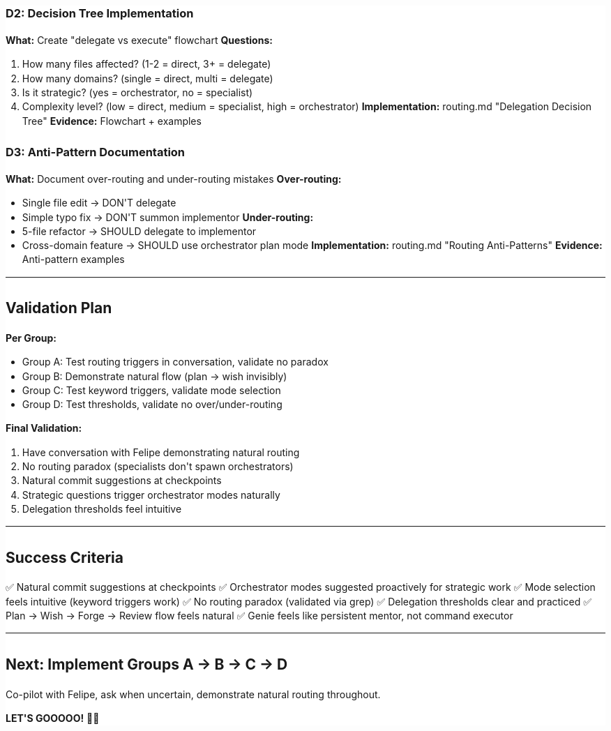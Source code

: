 ### D2: Decision Tree Implementation
**What:** Create "delegate vs execute" flowchart
**Questions:**
1. How many files affected? (1-2 = direct, 3+ = delegate)
2. How many domains? (single = direct, multi = delegate)
3. Is it strategic? (yes = orchestrator, no = specialist)
4. Complexity level? (low = direct, medium = specialist, high = orchestrator)
**Implementation:** routing.md "Delegation Decision Tree"
**Evidence:** Flowchart + examples

### D3: Anti-Pattern Documentation
**What:** Document over-routing and under-routing mistakes
**Over-routing:**
- Single file edit → DON'T delegate
- Simple typo fix → DON'T summon implementor
**Under-routing:**
- 5-file refactor → SHOULD delegate to implementor
- Cross-domain feature → SHOULD use orchestrator plan mode
**Implementation:** routing.md "Routing Anti-Patterns"
**Evidence:** Anti-pattern examples

---

## Validation Plan

**Per Group:**
- Group A: Test routing triggers in conversation, validate no paradox
- Group B: Demonstrate natural flow (plan → wish invisibly)
- Group C: Test keyword triggers, validate mode selection
- Group D: Test thresholds, validate no over/under-routing

**Final Validation:**
1. Have conversation with Felipe demonstrating natural routing
2. No routing paradox (specialists don't spawn orchestrators)
3. Natural commit suggestions at checkpoints
4. Strategic questions trigger orchestrator modes naturally
5. Delegation thresholds feel intuitive

---

## Success Criteria

✅ Natural commit suggestions at checkpoints
✅ Orchestrator modes suggested proactively for strategic work
✅ Mode selection feels intuitive (keyword triggers work)
✅ No routing paradox (validated via grep)
✅ Delegation thresholds clear and practiced
✅ Plan → Wish → Forge → Review flow feels natural
✅ Genie feels like persistent mentor, not command executor

---

## Next: Implement Groups A → B → C → D

Co-pilot with Felipe, ask when uncertain, demonstrate natural routing throughout.

**LET'S GOOOOO!** 🧞✨
